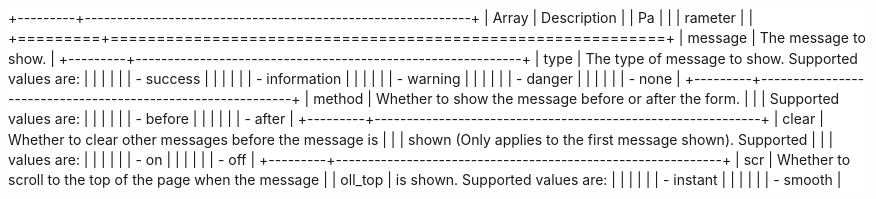 +---------+------------------------------------------------------------+
| Array   | Description                                                |
| Pa      |                                                            |
| rameter |                                                            |
+=========+============================================================+
| message | The message to show.                                       |
+---------+------------------------------------------------------------+
| type    | The type of message to show. Supported values are:         |
|         |                                                            |
|         | -   success                                                |
|         |                                                            |
|         | -   information                                            |
|         |                                                            |
|         | -   warning                                                |
|         |                                                            |
|         | -   danger                                                 |
|         |                                                            |
|         | -   none                                                   |
+---------+------------------------------------------------------------+
| method  | Whether to show the message before or after the form.      |
|         | Supported values are:                                      |
|         |                                                            |
|         | -   before                                                 |
|         |                                                            |
|         | -   after                                                  |
+---------+------------------------------------------------------------+
| clear   | Whether to clear other messages before the message is      |
|         | shown (Only applies to the first message shown). Supported |
|         | values are:                                                |
|         |                                                            |
|         | -   on                                                     |
|         |                                                            |
|         | -   off                                                    |
+---------+------------------------------------------------------------+
| scr     | Whether to scroll to the top of the page when the message  |
| oll_top | is shown. Supported values are:                            |
|         |                                                            |
|         | -   instant                                                |
|         |                                                            |
|         | -   smooth                                                 |